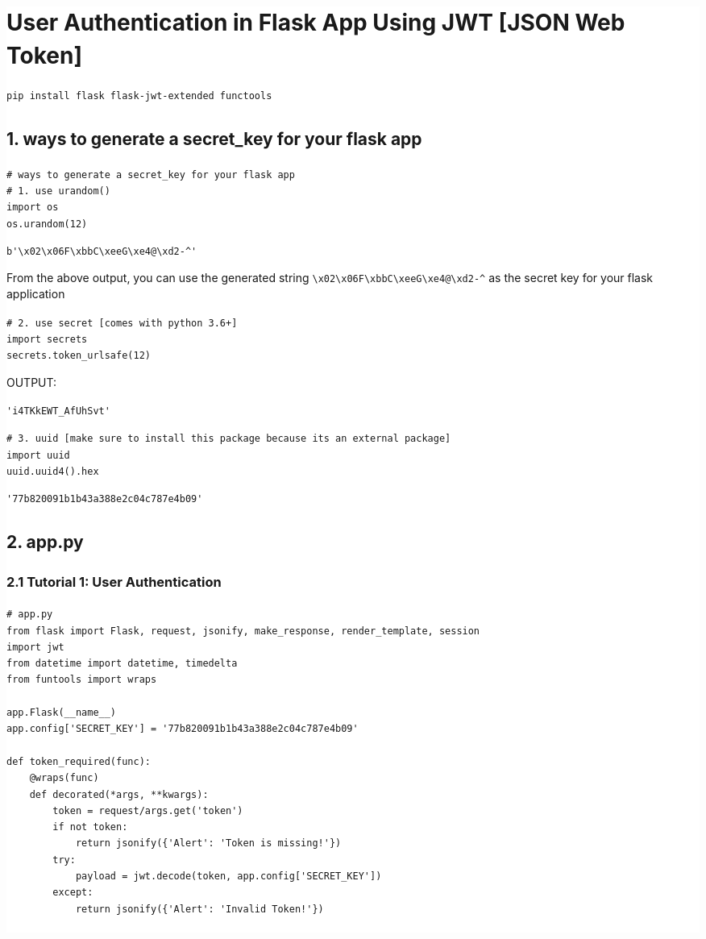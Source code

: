 # User Authentication in Flask App Using JWT [JSON Web Token]

`pip install flask flask-jwt-extended functools`

## 1. ways to generate a secret_key for your flask app

```
# ways to generate a secret_key for your flask app
# 1. use urandom()
import os
os.urandom(12)
```

```
b'\x02\x06F\xbbC\xeeG\xe4@\xd2-^'
```

From the above output, you can use the generated string `\x02\x06F\xbbC\xeeG\xe4@\xd2-^` as the secret key for your flask application

```
# 2. use secret [comes with python 3.6+]
import secrets
secrets.token_urlsafe(12)
```

OUTPUT:
```
'i4TKkEWT_AfUhSvt'
```

```
# 3. uuid [make sure to install this package because its an external package]
import uuid
uuid.uuid4().hex
```

```
'77b820091b1b43a388e2c04c787e4b09'
```

## 2. app.py

### 2.1 Tutorial 1: User Authentication

```
# app.py
from flask import Flask, request, jsonify, make_response, render_template, session
import jwt
from datetime import datetime, timedelta
from funtools import wraps

app.Flask(__name__)
app.config['SECRET_KEY'] = '77b820091b1b43a388e2c04c787e4b09'

def token_required(func):
    @wraps(func)
    def decorated(*args, **kwargs):
        token = request/args.get('token')
        if not token:
            return jsonify({'Alert': 'Token is missing!'})
        try:
            payload = jwt.decode(token, app.config['SECRET_KEY'])
        except:
            return jsonify({'Alert': 'Invalid Token!'})
        
```